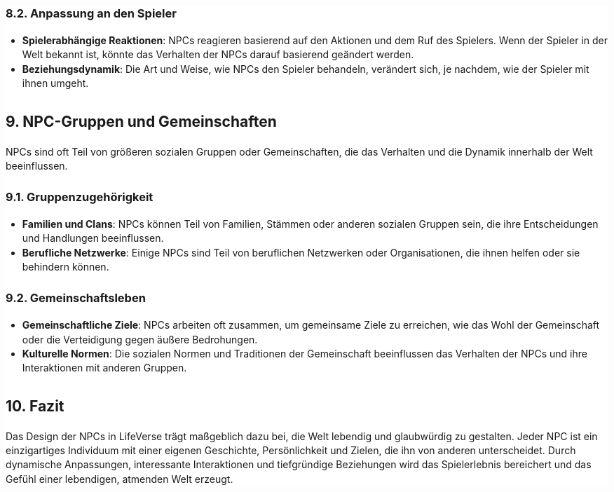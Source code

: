 ### 8.2. Anpassung an den Spieler
- **Spielerabhängige Reaktionen**: NPCs reagieren basierend auf den Aktionen und dem Ruf des Spielers. Wenn der Spieler in der Welt bekannt ist, könnte das Verhalten der NPCs darauf basierend geändert werden.
- **Beziehungsdynamik**: Die Art und Weise, wie NPCs den Spieler behandeln, verändert sich, je nachdem, wie der Spieler mit ihnen umgeht.

## 9. NPC-Gruppen und Gemeinschaften

NPCs sind oft Teil von größeren sozialen Gruppen oder Gemeinschaften, die das Verhalten und die Dynamik innerhalb der Welt beeinflussen.

### 9.1. Gruppenzugehörigkeit
- **Familien und Clans**: NPCs können Teil von Familien, Stämmen oder anderen sozialen Gruppen sein, die ihre Entscheidungen und Handlungen beeinflussen.
- **Berufliche Netzwerke**: Einige NPCs sind Teil von beruflichen Netzwerken oder Organisationen, die ihnen helfen oder sie behindern können.

### 9.2. Gemeinschaftsleben
- **Gemeinschaftliche Ziele**: NPCs arbeiten oft zusammen, um gemeinsame Ziele zu erreichen, wie das Wohl der Gemeinschaft oder die Verteidigung gegen äußere Bedrohungen.
- **Kulturelle Normen**: Die sozialen Normen und Traditionen der Gemeinschaft beeinflussen das Verhalten der NPCs und ihre Interaktionen mit anderen Gruppen.

## 10. Fazit

Das Design der NPCs in LifeVerse trägt maßgeblich dazu bei, die Welt lebendig und glaubwürdig zu gestalten. Jeder NPC ist ein einzigartiges Individuum mit einer eigenen Geschichte, Persönlichkeit und Zielen, die ihn von anderen unterscheidet. Durch dynamische Anpassungen, interessante Interaktionen und tiefgründige Beziehungen wird das Spielerlebnis bereichert und das Gefühl einer lebendigen, atmenden Welt erzeugt.